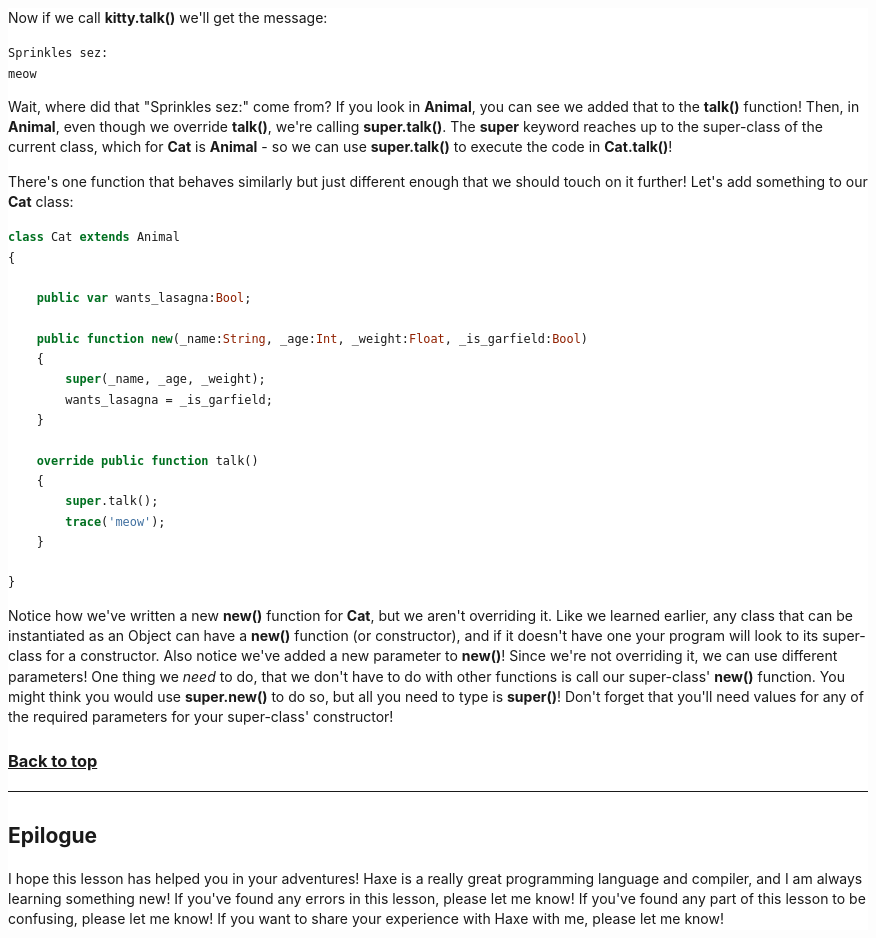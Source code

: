 Now if we call **kitty.talk()** we'll get the message:

```
Sprinkles sez:
meow
```

Wait, where did that "Sprinkles sez:" come from? If you look in **Animal**, you can see we added that to the **talk()** function! Then, in **Animal**, even though we override **talk()**, we're calling **super.talk()**. The **super** keyword reaches up to the super-class of the current class, which for **Cat** is **Animal** - so we can use **super.talk()** to execute the code in **Cat.talk()**!

There's one function that behaves similarly but just different enough that we should touch on it further! Let's add something to our **Cat** class:

```haxe
class Cat extends Animal 
{

	public var wants_lasagna:Bool;

	public function new(_name:String, _age:Int, _weight:Float, _is_garfield:Bool)
	{
		super(_name, _age, _weight);
		wants_lasagna = _is_garfield;
	}

	override public function talk()
	{
		super.talk();
		trace('meow');
	}

}
```

Notice how we've written a new **new()** function for **Cat**, but we aren't overriding it. Like we learned earlier, any class that can be instantiated as an Object can have a **new()** function (or constructor), and if it doesn't have one your program will look to its super-class for a constructor. Also notice we've added a new parameter to **new()**! Since we're not overriding it, we can use different parameters! One thing we _need_ to do, that we don't have to do with other functions is call our super-class' **new()** function. You might think you would use **super.new()** to do so, but all you need to type is **super()**! Don't forget that you'll need values for any of the required parameters for your super-class' constructor!

### [Back to top](#programming-in-haxe)

---

## Epilogue

I hope this lesson has helped you in your adventures! Haxe is a really great programming language and compiler, and I am always learning something new! If you've found any errors in this lesson, please let me know! If you've found any part of this lesson to be confusing, please let me know! If you want to share your experience with Haxe with me, please let me know!

